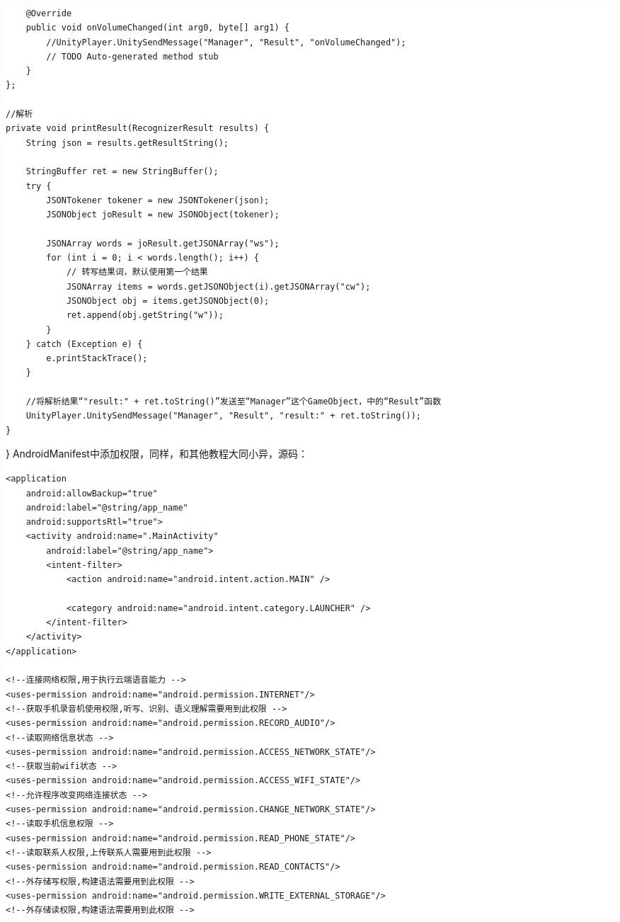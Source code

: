         @Override
        public void onVolumeChanged(int arg0, byte[] arg1) {
            //UnityPlayer.UnitySendMessage("Manager", "Result", "onVolumeChanged");
            // TODO Auto-generated method stub
        }
    };

    //解析
    private void printResult(RecognizerResult results) {
        String json = results.getResultString();

        StringBuffer ret = new StringBuffer();
        try {
            JSONTokener tokener = new JSONTokener(json);
            JSONObject joResult = new JSONObject(tokener);

            JSONArray words = joResult.getJSONArray("ws");
            for (int i = 0; i < words.length(); i++) {
                // 转写结果词，默认使用第一个结果
                JSONArray items = words.getJSONObject(i).getJSONArray("cw");
                JSONObject obj = items.getJSONObject(0);
                ret.append(obj.getString("w"));
            }
        } catch (Exception e) {
            e.printStackTrace();
        }

        //将解析结果“"result:" + ret.toString()”发送至“Manager”这个GameObject，中的“Result”函数
        UnityPlayer.UnitySendMessage("Manager", "Result", "result:" + ret.toString());
    }
}
AndroidManifest中添加权限，同样，和其他教程大同小异，源码：
<?xml version="1.0" encoding="utf-8"?>
<manifest xmlns:android="http://schemas.android.com/apk/res/android"
    package="com.ssm.ssm.speechrecognizer">

    <application
        android:allowBackup="true"
        android:label="@string/app_name"
        android:supportsRtl="true">
        <activity android:name=".MainActivity"
            android:label="@string/app_name">
            <intent-filter>
                <action android:name="android.intent.action.MAIN" />

                <category android:name="android.intent.category.LAUNCHER" />
            </intent-filter>
        </activity>
    </application>

    <!--连接网络权限,用于执行云端语音能力 -->
    <uses-permission android:name="android.permission.INTERNET"/>
    <!--获取手机录音机使用权限,听写、识别、语义理解需要用到此权限 -->
    <uses-permission android:name="android.permission.RECORD_AUDIO"/>
    <!--读取网络信息状态 -->
    <uses-permission android:name="android.permission.ACCESS_NETWORK_STATE"/>
    <!--获取当前wifi状态 -->
    <uses-permission android:name="android.permission.ACCESS_WIFI_STATE"/>
    <!--允许程序改变网络连接状态 -->
    <uses-permission android:name="android.permission.CHANGE_NETWORK_STATE"/>
    <!--读取手机信息权限 -->
    <uses-permission android:name="android.permission.READ_PHONE_STATE"/>
    <!--读取联系人权限,上传联系人需要用到此权限 -->
    <uses-permission android:name="android.permission.READ_CONTACTS"/>
    <!--外存储写权限,构建语法需要用到此权限 -->
    <uses-permission android:name="android.permission.WRITE_EXTERNAL_STORAGE"/>
    <!--外存储读权限,构建语法需要用到此权限 -->